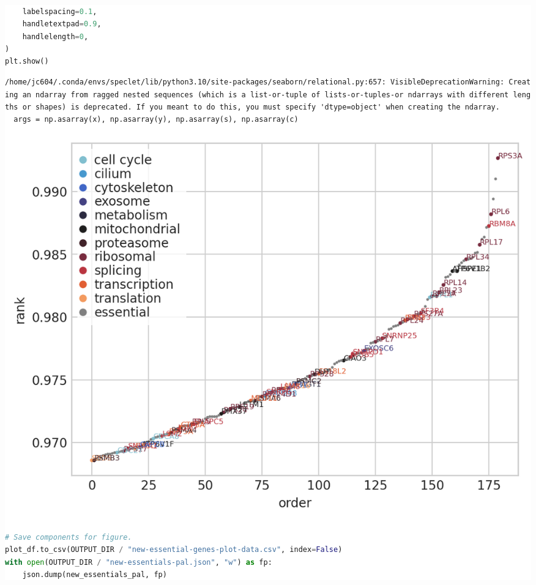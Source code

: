 ```python
    labelspacing=0.1,
    handletextpad=0.9,
    handlelength=0,
)
plt.show()
```

    /home/jc604/.conda/envs/speclet/lib/python3.10/site-packages/seaborn/relational.py:657: VisibleDeprecationWarning: Creating an ndarray from ragged nested sequences (which is a list-or-tuple of lists-or-tuples-or ndarrays with different lengths or shapes) is deprecated. If you meant to do this, you must specify 'dtype=object' when creating the ndarray.
      args = np.asarray(x), np.asarray(y), np.asarray(s), np.asarray(c)




![png](100_106_molecular-cellular-covariates_files/100_106_molecular-cellular-covariates_55_1.png)




```python
# Save components for figure.
plot_df.to_csv(OUTPUT_DIR / "new-essential-genes-plot-data.csv", index=False)
with open(OUTPUT_DIR / "new-essentials-pal.json", "w") as fp:
    json.dump(new_essentials_pal, fp)
```
